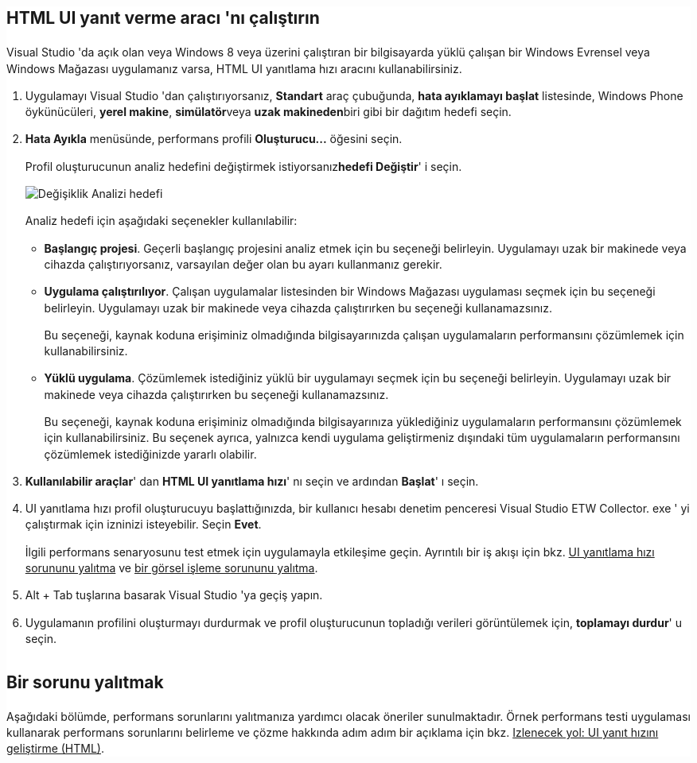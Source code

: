 ## <a name="RunningProfiler"></a>HTML UI yanıt verme aracı 'nı çalıştırın  
 Visual Studio 'da açık olan veya Windows 8 veya üzerini çalıştıran bir bilgisayarda yüklü çalışan bir Windows Evrensel veya Windows Mağazası uygulamanız varsa, HTML UI yanıtlama hızı aracını kullanabilirsiniz.  
  
1. Uygulamayı Visual Studio 'dan çalıştırıyorsanız, **Standart** araç çubuğunda, **hata ayıklamayı başlat** listesinde, Windows Phone öykünücüleri, **yerel makine**, **simülatör**veya **uzak makineden**biri gibi bir dağıtım hedefi seçin.  
  
2. **Hata Ayıkla** menüsünde, performans profili **Oluşturucu...** öğesini seçin.  
  
     Profil oluşturucunun analiz hedefini değiştirmek istiyorsanız**hedefi Değiştir**' i seçin.  
  
     ![Değişiklik Analizi hedefi](../profiling/media/js-tools-target.png "JS_Tools_Target")  
  
     Analiz hedefi için aşağıdaki seçenekler kullanılabilir:  
  
    - **Başlangıç projesi**. Geçerli başlangıç projesini analiz etmek için bu seçeneği belirleyin. Uygulamayı uzak bir makinede veya cihazda çalıştırıyorsanız, varsayılan değer olan bu ayarı kullanmanız gerekir.  
  
    - **Uygulama çalıştırılıyor**. Çalışan uygulamalar listesinden bir Windows Mağazası uygulaması seçmek için bu seçeneği belirleyin. Uygulamayı uzak bir makinede veya cihazda çalıştırırken bu seçeneği kullanamazsınız.  
  
         Bu seçeneği, kaynak koduna erişiminiz olmadığında bilgisayarınızda çalışan uygulamaların performansını çözümlemek için kullanabilirsiniz.  
  
    - **Yüklü uygulama**. Çözümlemek istediğiniz yüklü bir uygulamayı seçmek için bu seçeneği belirleyin. Uygulamayı uzak bir makinede veya cihazda çalıştırırken bu seçeneği kullanamazsınız.  
  
         Bu seçeneği, kaynak koduna erişiminiz olmadığında bilgisayarınıza yüklediğiniz uygulamaların performansını çözümlemek için kullanabilirsiniz. Bu seçenek ayrıca, yalnızca kendi uygulama geliştirmeniz dışındaki tüm uygulamaların performansını çözümlemek istediğinizde yararlı olabilir.  
  
3. **Kullanılabilir araçlar**' dan **HTML UI yanıtlama hızı**' nı seçin ve ardından **Başlat**' ı seçin.  
  
4. UI yanıtlama hızı profil oluşturucuyu başlattığınızda, bir kullanıcı hesabı denetim penceresi Visual Studio ETW Collector. exe ' yi çalıştırmak için izninizi isteyebilir. Seçin **Evet**.  
  
     İlgili performans senaryosunu test etmek için uygulamayla etkileşime geçin. Ayrıntılı bir iş akışı için bkz. [UI yanıtlama hızı sorununu yalıtma](#Workflow) ve [bir görsel işleme sorununu yalıtma](#IsolateVisualThroughput).  
  
5. Alt + Tab tuşlarına basarak Visual Studio 'ya geçiş yapın.  
  
6. Uygulamanın profilini oluşturmayı durdurmak ve profil oluşturucunun topladığı verileri görüntülemek için, **toplamayı durdur**' u seçin.  
  
## <a name="IsolateAnIssue"></a>Bir sorunu yalıtmak  
 Aşağıdaki bölümde, performans sorunlarını yalıtmanıza yardımcı olacak öneriler sunulmaktadır. Örnek performans testi uygulaması kullanarak performans sorunlarını belirleme ve çözme hakkında adım adım bir açıklama için bkz. [Izlenecek yol: UI yanıt hızını geliştirme (HTML)](../profiling/walkthrough-improving-ui-responsiveness-html.md).  
  